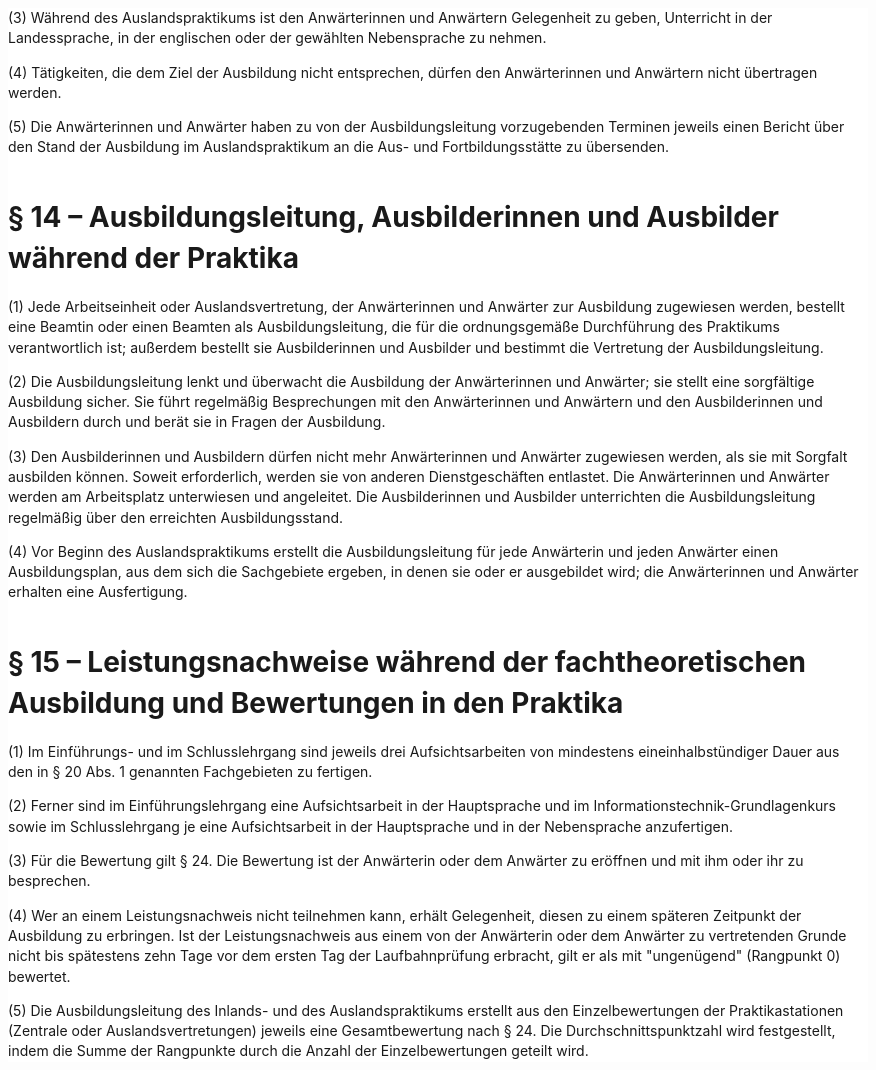 (3) Während des Auslandspraktikums ist den Anwärterinnen und Anwärtern Gelegenheit zu geben, Unterricht in der Landessprache, in der englischen oder der gewählten Nebensprache zu nehmen.

(4) Tätigkeiten, die dem Ziel der Ausbildung nicht entsprechen, dürfen den Anwärterinnen und Anwärtern nicht übertragen werden.

(5) Die Anwärterinnen und Anwärter haben zu von der Ausbildungsleitung vorzugebenden Terminen jeweils einen Bericht über den Stand der Ausbildung im Auslandspraktikum an die Aus- und Fortbildungsstätte zu übersenden.

# § 14 – Ausbildungsleitung, Ausbilderinnen und Ausbilder während der Praktika

(1) Jede Arbeitseinheit oder Auslandsvertretung, der Anwärterinnen und Anwärter zur Ausbildung zugewiesen werden, bestellt eine Beamtin oder einen Beamten als Ausbildungsleitung, die für die ordnungsgemäße Durchführung des Praktikums verantwortlich ist; außerdem bestellt sie Ausbilderinnen und Ausbilder und bestimmt die Vertretung der Ausbildungsleitung.

(2) Die Ausbildungsleitung lenkt und überwacht die Ausbildung der Anwärterinnen und Anwärter; sie stellt eine sorgfältige Ausbildung sicher. Sie führt regelmäßig Besprechungen mit den Anwärterinnen und Anwärtern und den Ausbilderinnen und Ausbildern durch und berät sie in Fragen der Ausbildung.

(3) Den Ausbilderinnen und Ausbildern dürfen nicht mehr Anwärterinnen und Anwärter zugewiesen werden, als sie mit Sorgfalt ausbilden können. Soweit erforderlich, werden sie von anderen Dienstgeschäften entlastet. Die Anwärterinnen und Anwärter werden am Arbeitsplatz unterwiesen und angeleitet. Die Ausbilderinnen und Ausbilder unterrichten die Ausbildungsleitung regelmäßig über den erreichten Ausbildungsstand.

(4) Vor Beginn des Auslandspraktikums erstellt die Ausbildungsleitung für jede Anwärterin und jeden Anwärter einen Ausbildungsplan, aus dem sich die Sachgebiete ergeben, in denen sie oder er ausgebildet wird; die Anwärterinnen und Anwärter erhalten eine Ausfertigung.

# § 15 – Leistungsnachweise während der fachtheoretischen Ausbildung und Bewertungen in den Praktika

(1) Im Einführungs- und im Schlusslehrgang sind jeweils drei Aufsichtsarbeiten von mindestens eineinhalbstündiger Dauer aus den in § 20 Abs. 1 genannten Fachgebieten zu fertigen.

(2) Ferner sind im Einführungslehrgang eine Aufsichtsarbeit in der Hauptsprache und im Informationstechnik-Grundlagenkurs sowie im Schlusslehrgang je eine Aufsichtsarbeit in der Hauptsprache und in der Nebensprache anzufertigen.

(3) Für die Bewertung gilt § 24. Die Bewertung ist der Anwärterin oder dem Anwärter zu eröffnen und mit ihm oder ihr zu besprechen.

(4) Wer an einem Leistungsnachweis nicht teilnehmen kann, erhält Gelegenheit, diesen zu einem späteren Zeitpunkt der Ausbildung zu erbringen. Ist der Leistungsnachweis aus einem von der Anwärterin oder dem Anwärter zu vertretenden Grunde nicht bis spätestens zehn Tage vor dem ersten Tag der Laufbahnprüfung erbracht, gilt er als mit "ungenügend" (Rangpunkt 0) bewertet.

(5) Die Ausbildungsleitung des Inlands- und des Auslandspraktikums erstellt aus den Einzelbewertungen der Praktikastationen (Zentrale oder Auslandsvertretungen) jeweils eine Gesamtbewertung nach § 24. Die Durchschnittspunktzahl wird festgestellt, indem die Summe der Rangpunkte durch die Anzahl der Einzelbewertungen geteilt wird.
